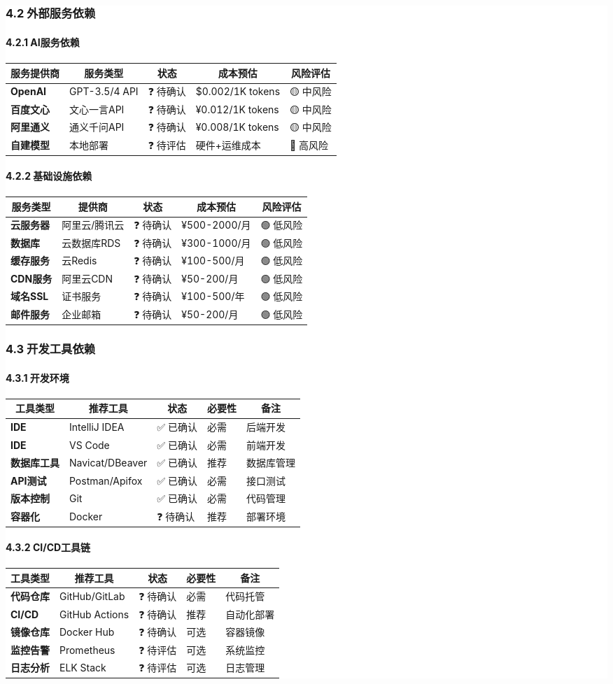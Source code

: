 ### 4.2 外部服务依赖

#### 4.2.1 AI服务依赖

| 服务提供商 | 服务类型 | 状态 | 成本预估 | 风险评估 |
|------------|----------|------|----------|-----------|
| **OpenAI** | GPT-3.5/4 API | ❓ 待确认 | $0.002/1K tokens | 🟡 中风险 |
| **百度文心** | 文心一言API | ❓ 待确认 | ¥0.012/1K tokens | 🟡 中风险 |
| **阿里通义** | 通义千问API | ❓ 待确认 | ¥0.008/1K tokens | 🟡 中风险 |
| **自建模型** | 本地部署 | ❓ 待评估 | 硬件+运维成本 | 🔴 高风险 |

#### 4.2.2 基础设施依赖

| 服务类型 | 提供商 | 状态 | 成本预估 | 风险评估 |
|----------|--------|------|----------|-----------|
| **云服务器** | 阿里云/腾讯云 | ❓ 待确认 | ¥500-2000/月 | 🟢 低风险 |
| **数据库** | 云数据库RDS | ❓ 待确认 | ¥300-1000/月 | 🟢 低风险 |
| **缓存服务** | 云Redis | ❓ 待确认 | ¥100-500/月 | 🟢 低风险 |
| **CDN服务** | 阿里云CDN | ❓ 待确认 | ¥50-200/月 | 🟢 低风险 |
| **域名SSL** | 证书服务 | ❓ 待确认 | ¥100-500/年 | 🟢 低风险 |
| **邮件服务** | 企业邮箱 | ❓ 待确认 | ¥50-200/月 | 🟢 低风险 |

### 4.3 开发工具依赖

#### 4.3.1 开发环境

| 工具类型 | 推荐工具 | 状态 | 必要性 | 备注 |
|----------|----------|------|--------|---------|
| **IDE** | IntelliJ IDEA | ✅ 已确认 | 必需 | 后端开发 |
| **IDE** | VS Code | ✅ 已确认 | 必需 | 前端开发 |
| **数据库工具** | Navicat/DBeaver | ✅ 已确认 | 推荐 | 数据库管理 |
| **API测试** | Postman/Apifox | ✅ 已确认 | 必需 | 接口测试 |
| **版本控制** | Git | ✅ 已确认 | 必需 | 代码管理 |
| **容器化** | Docker | ❓ 待确认 | 推荐 | 部署环境 |

#### 4.3.2 CI/CD工具链

| 工具类型 | 推荐工具 | 状态 | 必要性 | 备注 |
|----------|----------|------|--------|---------|
| **代码仓库** | GitHub/GitLab | ❓ 待确认 | 必需 | 代码托管 |
| **CI/CD** | GitHub Actions | ❓ 待确认 | 推荐 | 自动化部署 |
| **镜像仓库** | Docker Hub | ❓ 待确认 | 可选 | 容器镜像 |
| **监控告警** | Prometheus | ❓ 待评估 | 可选 | 系统监控 |
| **日志分析** | ELK Stack | ❓ 待评估 | 可选 | 日志管理 |

